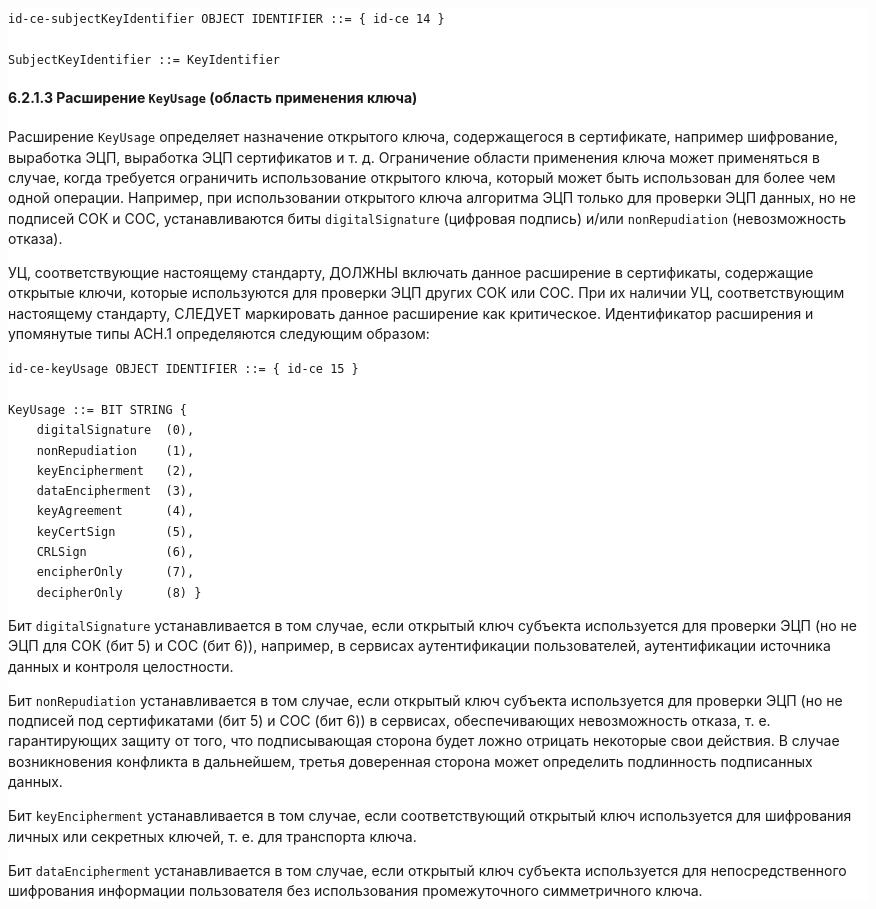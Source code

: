     id-ce-subjectKeyIdentifier OBJECT IDENTIFIER ::= { id-ce 14 }

    SubjectKeyIdentifier ::= KeyIdentifier

#### 6.2.1.3 <a name="cert213"></a>Расширение `KeyUsage` (область применения ключа)

Расширение `KeyUsage` определяет назначение открытого ключа, содержащегося 
в сертификате, например шифрование, выработка ЭЦП, выработка ЭЦП 
сертификатов и т. д. Ограничение области применения ключа может 
применяться в случае, когда требуется ограничить использование открытого 
ключа, который может быть использован для более чем одной операции. 
Например, при использовании открытого ключа алгоритма ЭЦП только для 
проверки ЭЦП данных, но не подписей СОК и СОС, устанавливаются биты 
`digitalSignature` (цифровая подпись) и/или `nonRepudiation` 
(невозможность отказа). 

УЦ, соответствующие настоящему стандарту, ДОЛЖНЫ включать данное 
расширение в сертификаты, содержащие открытые ключи, которые используются 
для проверки ЭЦП других СОК или СОС. При их наличии УЦ, соответствующим 
настоящему стандарту, СЛЕДУЕТ маркировать данное расширение как 
критическое. Идентификатор расширения и упомянутые типы АСН.1 определяются 
следующим образом: 

    id-ce-keyUsage OBJECT IDENTIFIER ::= { id-ce 15 }

    KeyUsage ::= BIT STRING {
        digitalSignature  (0),
        nonRepudiation    (1),
        keyEncipherment   (2),
        dataEncipherment  (3),
        keyAgreement      (4),
        keyCertSign       (5),
        CRLSign           (6),
        encipherOnly      (7),
        decipherOnly      (8) }
      
Бит `digitalSignature` устанавливается в том случае, если открытый ключ 
субъекта используется для проверки ЭЦП (но не ЭЦП для СОК (бит 5) и СОС 
(бит 6)), например, в сервисах аутентификации пользователей, 
аутентификации источника данных и контроля целостности. 

Бит `nonRepudiation` устанавливается в том случае, если открытый ключ 
субъекта используется для проверки ЭЦП (но не подписей под сертификатами 
(бит 5) и СОС (бит 6)) в сервисах, обеспечивающих невозможность отказа, т. 
е. гарантирующих защиту от того, что подписывающая сторона будет ложно 
отрицать некоторые свои действия. В случае возникновения конфликта в 
дальнейшем, третья доверенная сторона может определить подлинность 
подписанных данных. 

Бит `keyEncipherment` устанавливается в том случае, если соответствующий 
открытый ключ используется для шифрования личных или секретных ключей, т. 
е. для транспорта ключа. 

Бит `dataEncipherment` устанавливается в том случае, если открытый ключ 
субъекта используется для непосредственного шифрования информации 
пользователя без использования промежуточного симметричного ключа. 
